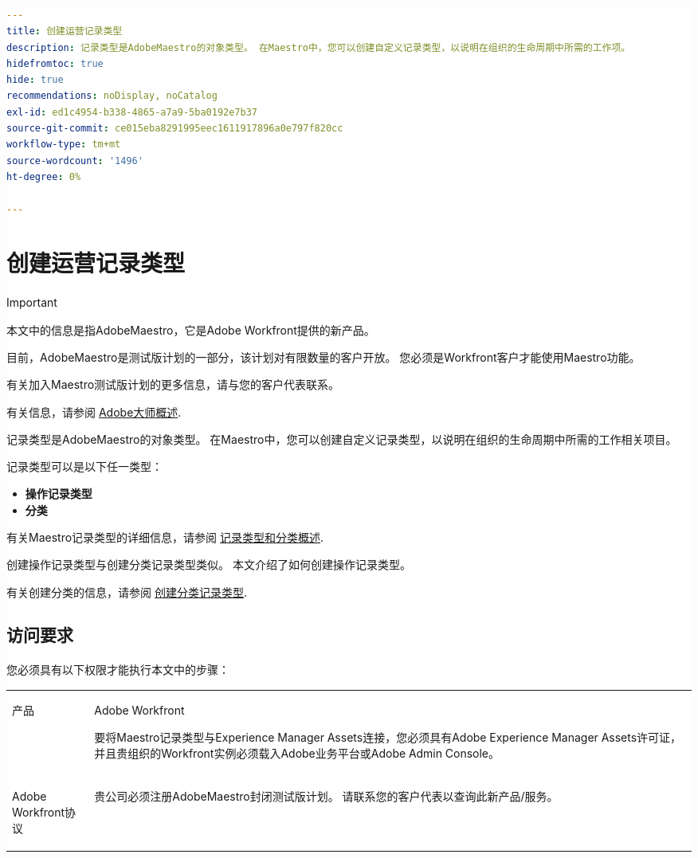 ```yaml
---
title: 创建运营记录类型
description: 记录类型是AdobeMaestro的对象类型。 在Maestro中，您可以创建自定义记录类型，以说明在组织的生命周期中所需的工作项。
hidefromtoc: true
hide: true
recommendations: noDisplay, noCatalog
exl-id: ed1c4954-b338-4865-a7a9-5ba0192e7b37
source-git-commit: ce015eba8291995eec1611917896a0e797f820cc
workflow-type: tm+mt
source-wordcount: '1496'
ht-degree: 0%

---
```




# 创建运营记录类型

>[!IMPORTANT]
>
>本文中的信息是指AdobeMaestro，它是Adobe Workfront提供的新产品。
>
>目前，AdobeMaestro是测试版计划的一部分，该计划对有限数量的客户开放。 您必须是Workfront客户才能使用Maestro功能。
>
>有关加入Maestro测试版计划的更多信息，请与您的客户代表联系。
>
>有关信息，请参阅 [Adobe大师概述](../maestro-overview.md).

记录类型是AdobeMaestro的对象类型。 在Maestro中，您可以创建自定义记录类型，以说明在组织的生命周期中所需的工作相关项目。

记录类型可以是以下任一类型：

* **操作记录类型**
* **分类**

有关Maestro记录类型的详细信息，请参阅 [记录类型和分类概述](../architecture/overview-of-record-types-and-taxonomies.md).

创建操作记录类型与创建分类记录类型类似。 本文介绍了如何创建操作记录类型。

有关创建分类的信息，请参阅 [创建分类记录类型](../architecture/create-a-taxonomy.md).

## 访问要求

您必须具有以下权限才能执行本文中的步骤：

<table style="table-layout:auto">
 <col>
 </col>
 <col>
 </col>
 <tbody>
    <tr>
<tr>
<td>
   <p> 产品</p> </td>
   <td>
   <p> Adobe Workfront</p> <p>要将Maestro记录类型与Experience Manager Assets连接，您必须具有Adobe Experience Manager Assets许可证，并且贵组织的Workfront实例必须载入Adobe业务平台或Adobe Admin Console。</p> </td>
  </tr>  
 <td role="rowheader"><p>Adobe Workfront协议</p></td>
   <td>
<p>贵公司必须注册AdobeMaestro封闭测试版计划。 请联系您的客户代表以查询此新产品/服务。 </p>
   </td>
  </tr>
  <tr>